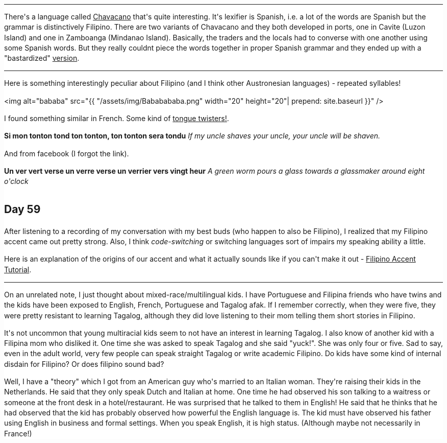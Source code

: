 ----

There's a language called [Chavacano](https://www.youtube.com/watch?v=wOcMI5sA4LU) that's quite interesting. It's lexifier is Spanish, i.e. a lot of the words are Spanish but the grammar is distinctively Filipino. There are two variants of Chavacano and they both developed in ports, one in Cavite (Luzon Island) and one in Zamboanga (Mindanao Island). Basically, the traders and the locals had to converse with one another using some Spanish words. But they really couldnt piece the words together in proper Spanish grammar and they ended up with a "bastardized" [version](https://www.youtube.com/watch?v=CuLmlHo7Wrk&t=222s).

---

Here is something interestingly peculiar about Filipino (and I think other Austronesian languages) - repeated syllables!

<img alt="bababa" src="{{ "/assets/img/Bababababa.png" width="20" height="20"| prepend: site.baseurl }}" />


I found something similar in French. Some kind of [tongue twisters!](https://www.fluentu.com/blog/french/french-tongue-twisters/).

**Si mon tonton tond ton tonton, ton tonton sera tondu**
*If my uncle shaves your uncle, your uncle will be shaven.*

And from facebook (I forgot the link).

**Un ver vert verse un verre verse un verrier vers vingt heur**
*A green worm pours a glass towards a glassmaker around eight o'clock*

## Day 59

After listening to a recording of my conversation with my best buds (who happen to also be Filipino), I realized that my Filipino accent came out pretty strong. Also, I think *code-switching* or switching languages sort of impairs my speaking ability a little.


Here is an explanation of the origins of our accent and what it actually sounds like if you can't make it out - [Filipino Accent Tutorial](https://www.youtube.com/watch?v=3BBtS1ir4tA).

-----

On an unrelated note, I just thought about mixed-race/multilingual kids. I have Portuguese and Filipina friends who have twins and the kids have been exposed to English, French, Portuguese and Tagalog afak. If I remember correctly, when they were five, they were pretty resistant to learning Tagalog, although they did love listening to their mom telling them short stories in Filipino.

It's not uncommon that young multiracial kids seem to not have an interest in learning Tagalog. I also know of another kid with a Filipina mom who disliked it. One time she was asked to speak Tagalog and she said "yuck!". She was only four or five. Sad to say, even in the adult world, very few people can speak straight Tagalog or write academic Filipino. Do kids have some kind of internal disdain for Filipino? Or does filipino sound bad?

Well, I have a "theory" which I got from an American guy who's married to an Italian woman. They're raising their kids in the Netherlands. He said that they only speak Dutch and Italian at home.  One time he had observed his son talking to a waitress or someone at the front desk in a hotel/restaurant. He was surprised that he talked to them in English! He said that he thinks that he had observed that the kid has probably observed how powerful the English language is. The kid must have observed his father using English in business and formal settings. When you speak English, it is high status. (Although maybe not necessarily in France!)
